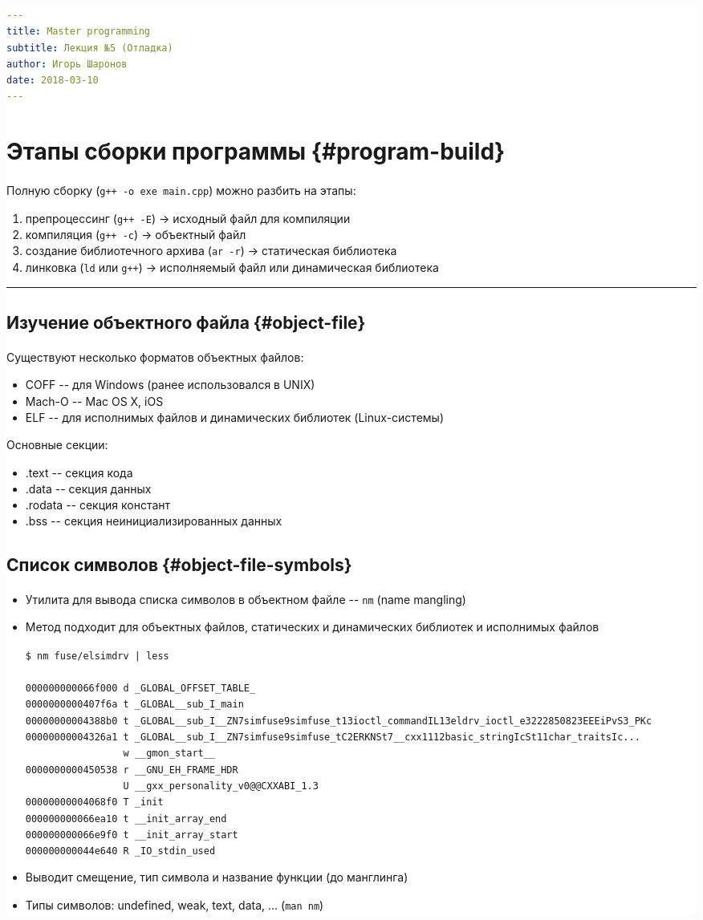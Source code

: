 ```yaml
---
title: Master programming
subtitle: Лекция №5 (Отладка)
author: Игорь Шаронов
date: 2018-03-10
---
```


# Этапы сборки программы {#program-build}

Полную сборку (`g++ -o exe main.cpp`) можно разбить на этапы:

1. препроцессинг (`g++ -E`) → исходный файл для компиляции
1. компиляция (`g++ -c`) → объектный файл
1. создание библиотечного архива (`ar -r`) → статическая библиотека
1. линковка (`ld` или `g++`) → исполняемый файл или динамическая библиотека

---

## Изучение объектного файла {#object-file}

Существуют несколько форматов объектных файлов:

* COFF -- для Windows (ранее использовался в UNIX)
* Mach-O -- Mac OS X, iOS
* ELF -- для исполнимых файлов и динамических библиотек (Linux-системы)

Основные секции:

* .text -- секция кода
* .data -- секция данных
* .rodata -- секция констант
* .bss -- секция неинициализированных данных

## Список символов {#object-file-symbols}

* Утилита для вывода списка символов в объектном файле -- `nm` (name mangling)
* Метод подходит для объектных файлов, статических и динамических библиотек и исполнимых файлов

    ```
    $ nm fuse/elsimdrv | less

    000000000066f000 d _GLOBAL_OFFSET_TABLE_
    0000000000407f6a t _GLOBAL__sub_I_main
    00000000004388b0 t _GLOBAL__sub_I__ZN7simfuse9simfuse_t13ioctl_commandIL13eldrv_ioctl_e3222850823EEEiPvS3_PKc
    00000000004326a1 t _GLOBAL__sub_I__ZN7simfuse9simfuse_tC2ERKNSt7__cxx1112basic_stringIcSt11char_traitsIc...
                     w __gmon_start__
    0000000000450538 r __GNU_EH_FRAME_HDR
                     U __gxx_personality_v0@@CXXABI_1.3
    00000000004068f0 T _init
    000000000066ea10 t __init_array_end
    000000000066e9f0 t __init_array_start
    000000000044e640 R _IO_stdin_used
    ```
* Выводит смещение, тип символа и название функции (до манглинга)
* Типы символов: undefined, weak, text, data, ... (`man nm`)
